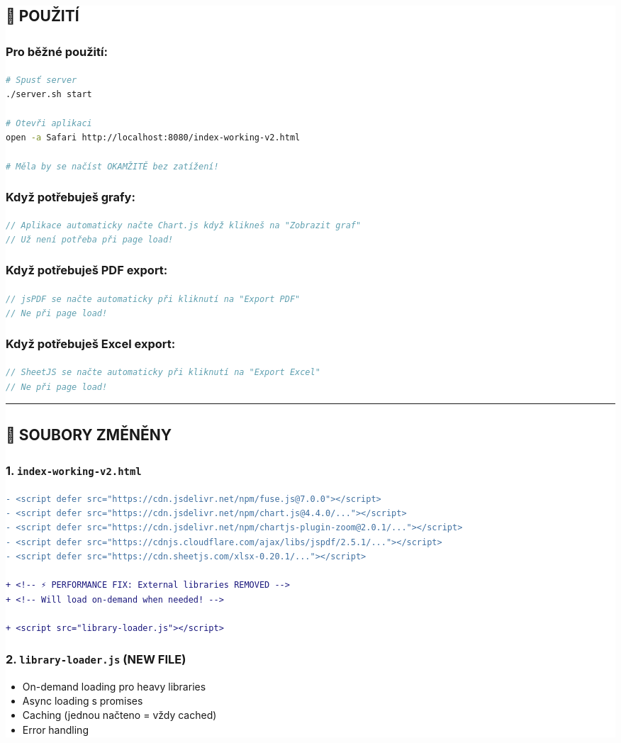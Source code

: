 
## 🎯 POUŽITÍ

### Pro běžné použití:
```bash
# Spusť server
./server.sh start

# Otevři aplikaci
open -a Safari http://localhost:8080/index-working-v2.html

# Měla by se načíst OKAMŽITĚ bez zatížení!
```

### Když potřebuješ grafy:
```javascript
// Aplikace automaticky načte Chart.js když klikneš na "Zobrazit graf"
// Už není potřeba při page load!
```

### Když potřebuješ PDF export:
```javascript
// jsPDF se načte automaticky při kliknutí na "Export PDF"
// Ne při page load!
```

### Když potřebuješ Excel export:
```javascript
// SheetJS se načte automaticky při kliknutí na "Export Excel"
// Ne při page load!
```

---

## 📂 SOUBORY ZMĚNĚNY

### 1. `index-working-v2.html`
```diff
- <script defer src="https://cdn.jsdelivr.net/npm/fuse.js@7.0.0"></script>
- <script defer src="https://cdn.jsdelivr.net/npm/chart.js@4.4.0/..."></script>
- <script defer src="https://cdn.jsdelivr.net/npm/chartjs-plugin-zoom@2.0.1/..."></script>
- <script defer src="https://cdnjs.cloudflare.com/ajax/libs/jspdf/2.5.1/..."></script>
- <script defer src="https://cdn.sheetjs.com/xlsx-0.20.1/..."></script>

+ <!-- ⚡ PERFORMANCE FIX: External libraries REMOVED -->
+ <!-- Will load on-demand when needed! -->

+ <script src="library-loader.js"></script>
```

### 2. `library-loader.js` (NEW FILE)
- On-demand loading pro heavy libraries
- Async loading s promises
- Caching (jednou načteno = vždy cached)
- Error handling
